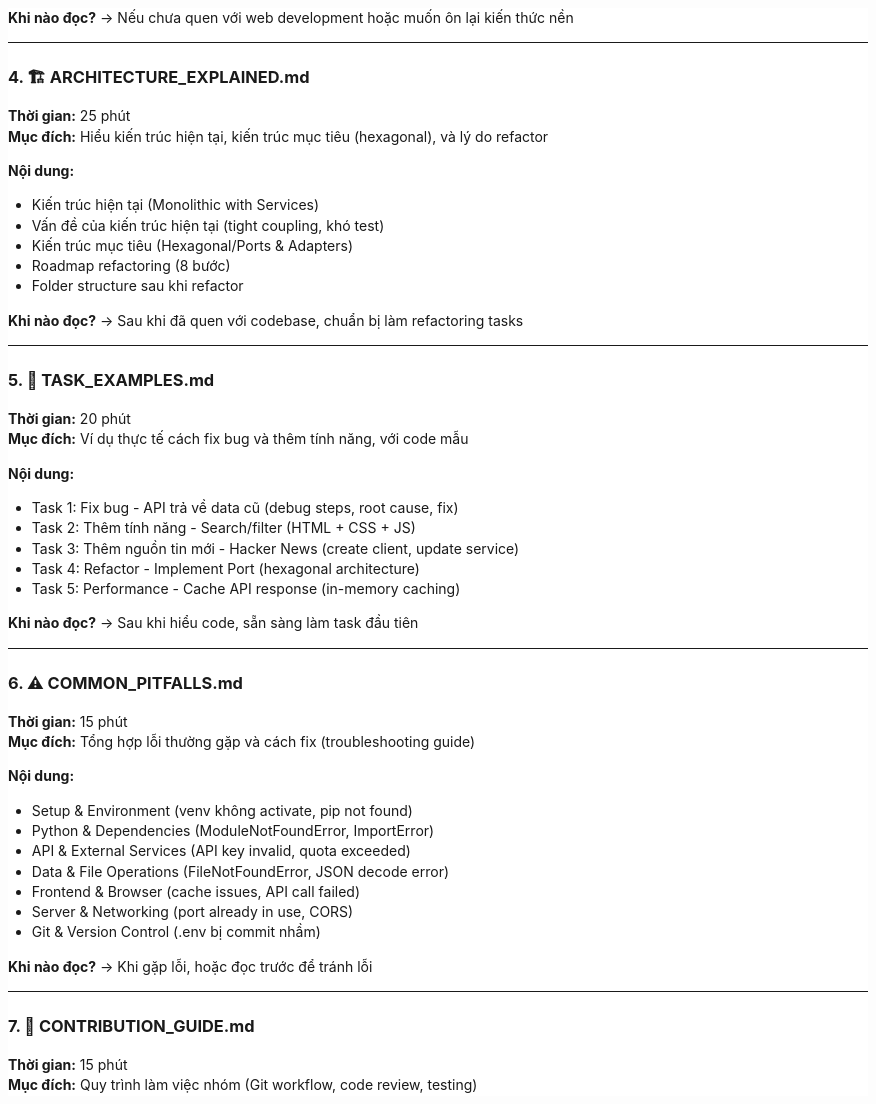 **Khi nào đọc?** → Nếu chưa quen với web development hoặc muốn ôn lại kiến thức nền

---

### 4. 🏗️ ARCHITECTURE_EXPLAINED.md
**Thời gian:** 25 phút  
**Mục đích:** Hiểu kiến trúc hiện tại, kiến trúc mục tiêu (hexagonal), và lý do refactor

**Nội dung:**
- Kiến trúc hiện tại (Monolithic with Services)
- Vấn đề của kiến trúc hiện tại (tight coupling, khó test)
- Kiến trúc mục tiêu (Hexagonal/Ports & Adapters)
- Roadmap refactoring (8 bước)
- Folder structure sau khi refactor

**Khi nào đọc?** → Sau khi đã quen với codebase, chuẩn bị làm refactoring tasks

---

### 5. 📝 TASK_EXAMPLES.md
**Thời gian:** 20 phút  
**Mục đích:** Ví dụ thực tế cách fix bug và thêm tính năng, với code mẫu

**Nội dung:**
- Task 1: Fix bug - API trả về data cũ (debug steps, root cause, fix)
- Task 2: Thêm tính năng - Search/filter (HTML + CSS + JS)
- Task 3: Thêm nguồn tin mới - Hacker News (create client, update service)
- Task 4: Refactor - Implement Port (hexagonal architecture)
- Task 5: Performance - Cache API response (in-memory caching)

**Khi nào đọc?** → Sau khi hiểu code, sẵn sàng làm task đầu tiên

---

### 6. ⚠️ COMMON_PITFALLS.md
**Thời gian:** 15 phút  
**Mục đích:** Tổng hợp lỗi thường gặp và cách fix (troubleshooting guide)

**Nội dung:**
- Setup & Environment (venv không activate, pip not found)
- Python & Dependencies (ModuleNotFoundError, ImportError)
- API & External Services (API key invalid, quota exceeded)
- Data & File Operations (FileNotFoundError, JSON decode error)
- Frontend & Browser (cache issues, API call failed)
- Server & Networking (port already in use, CORS)
- Git & Version Control (.env bị commit nhầm)

**Khi nào đọc?** → Khi gặp lỗi, hoặc đọc trước để tránh lỗi

---

### 7. 🤝 CONTRIBUTION_GUIDE.md
**Thời gian:** 15 phút  
**Mục đích:** Quy trình làm việc nhóm (Git workflow, code review, testing)

